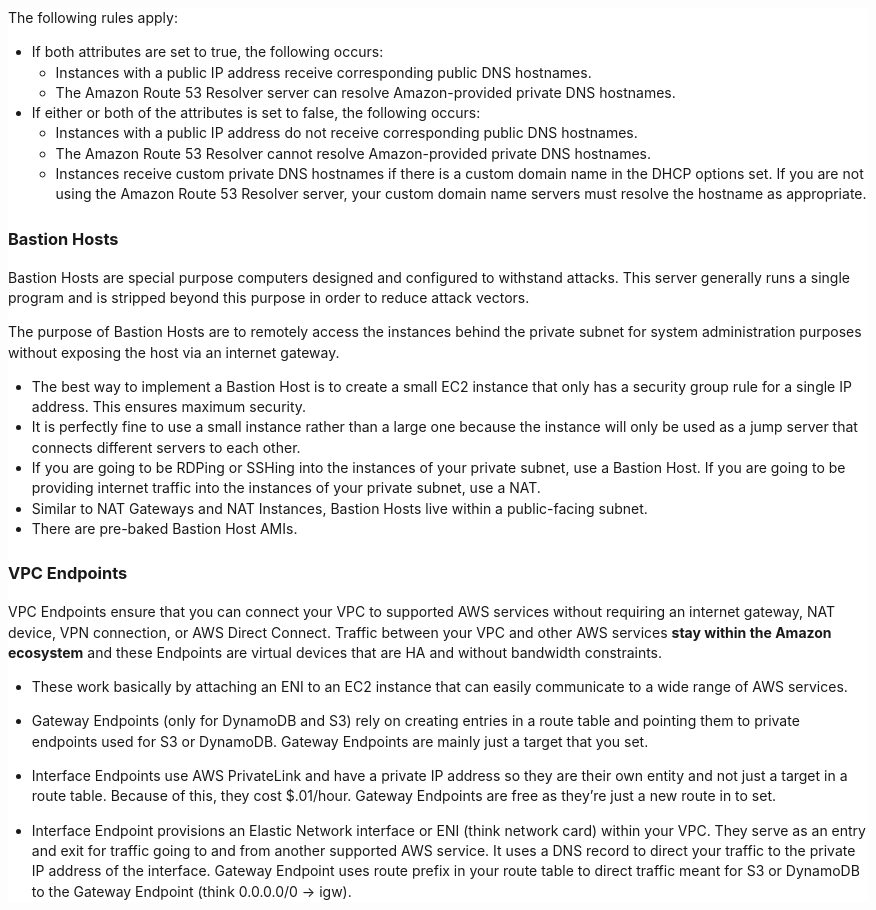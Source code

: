 

The following rules apply:
* If both attributes are set to true, the following occurs:
  * Instances with a public IP address receive corresponding public DNS hostnames.
  * The Amazon Route 53 Resolver server can resolve Amazon-provided private DNS hostnames.
* If either or both of the attributes is set to false, the following occurs:
  * Instances with a public IP address do not receive corresponding public DNS hostnames.
  * The Amazon Route 53 Resolver cannot resolve Amazon-provided private DNS hostnames.
  * Instances receive custom private DNS hostnames if there is a custom domain name in the DHCP options set. If you are not using the Amazon Route 53 Resolver server, your custom domain name servers must resolve the hostname as appropriate.


### Bastion Hosts
Bastion Hosts are special purpose computers designed and configured to withstand attacks. This server generally runs a single program and is stripped beyond this purpose in order to reduce attack vectors.

The purpose of Bastion Hosts are to remotely access the instances behind the private subnet for system administration purposes without exposing the host via an internet gateway.

* The best way to implement a Bastion Host is to create a small EC2 instance that only has a security group rule for a single IP address. This ensures maximum security.
* It is perfectly fine to use a small instance rather than a large one because the instance will only be used as a jump server that connects different servers to each other. 
* If you are going to be RDPing or SSHing into the instances of your private subnet, use a Bastion Host. If you are going to be providing internet traffic into the instances of your private subnet, use a NAT.
* Similar to NAT Gateways and NAT Instances, Bastion Hosts live within a public-facing subnet.
* There are pre-baked Bastion Host AMIs.


### VPC Endpoints
VPC Endpoints ensure that you can connect your VPC to supported AWS services without requiring an internet gateway, NAT device, VPN connection, or AWS Direct Connect. Traffic between your VPC and other AWS services **stay within the Amazon ecosystem** and these Endpoints are virtual devices that are HA and without bandwidth constraints.

* These work basically by attaching an ENI to an EC2 instance that can easily communicate to a wide range of AWS services.

* Gateway Endpoints (only for DynamoDB and S3) rely on creating entries in a route table and pointing them to private endpoints used for S3 or DynamoDB. Gateway Endpoints are mainly just a target that you set.
* Interface Endpoints use AWS PrivateLink and have a private IP address so they are their own entity and not just a target in a route table. Because of this, they cost $.01/hour. Gateway Endpoints are free as they’re just a new route in to set.
* Interface Endpoint provisions an Elastic Network interface or ENI (think network card) within your VPC. They serve as an entry and exit for traffic going to and from another supported AWS service. It uses a DNS record to direct your traffic to the private IP address of the interface. Gateway Endpoint uses route prefix in your route table to direct traffic meant for S3 or DynamoDB to the Gateway Endpoint (think 0.0.0.0/0 -> igw).
